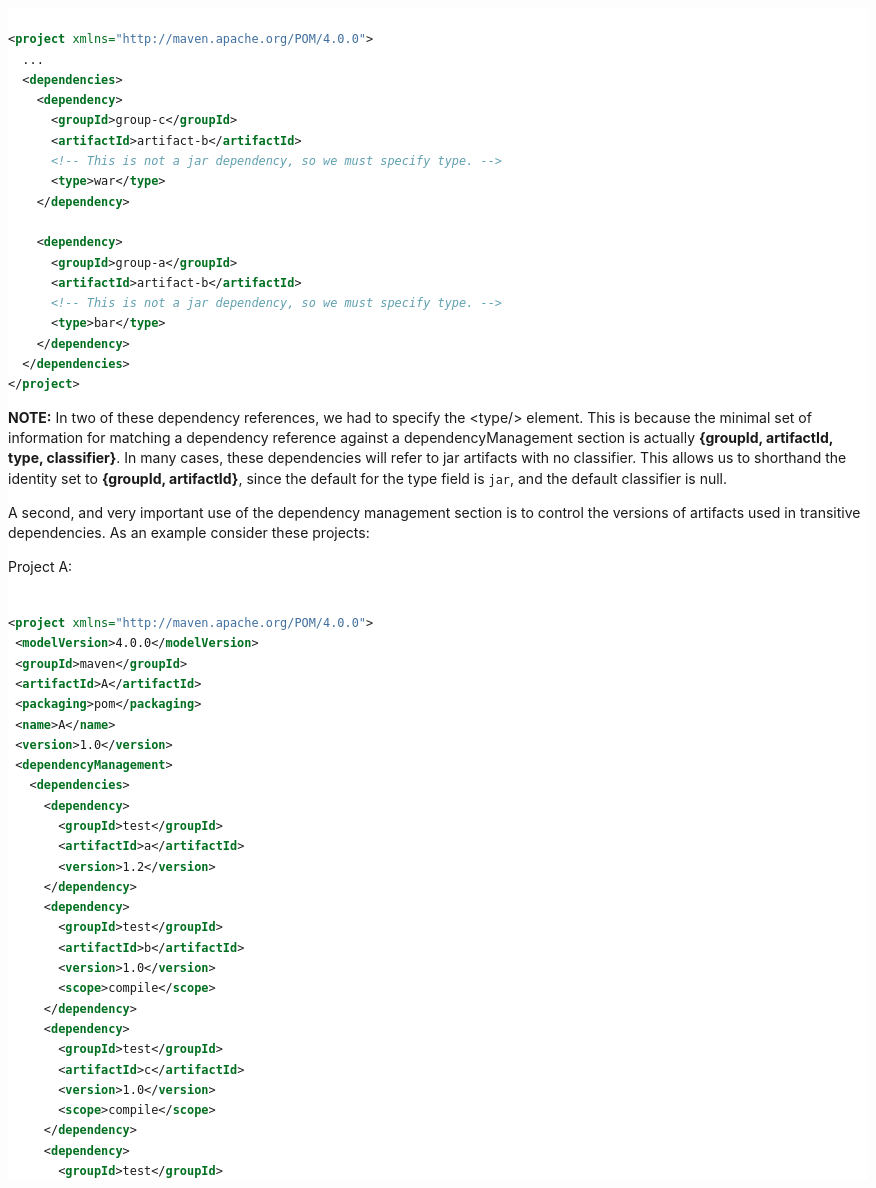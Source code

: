 
```xml

<project xmlns="http://maven.apache.org/POM/4.0.0">
  ...
  <dependencies>
    <dependency>
      <groupId>group-c</groupId>
      <artifactId>artifact-b</artifactId>
      <!-- This is not a jar dependency, so we must specify type. -->
      <type>war</type>
    </dependency>

    <dependency>
      <groupId>group-a</groupId>
      <artifactId>artifact-b</artifactId>
      <!-- This is not a jar dependency, so we must specify type. -->
      <type>bar</type>
    </dependency>
  </dependencies>
</project>

```

**NOTE:** In two of these dependency references, we had to specify the &lt;type/&gt; element. This is because the minimal set of information for matching a dependency reference against a dependencyManagement section is actually **{groupId, artifactId, type, classifier}**. In many cases, these dependencies will refer to jar artifacts with no classifier. This allows us to shorthand the identity set to **{groupId, artifactId}**, since the default for the type field is `jar`, and the default classifier is null.

A second, and very important use of the dependency management section is to control the versions of artifacts used in transitive dependencies. As an example consider these projects:

Project A:

```xml

<project xmlns="http://maven.apache.org/POM/4.0.0">
 <modelVersion>4.0.0</modelVersion>
 <groupId>maven</groupId>
 <artifactId>A</artifactId>
 <packaging>pom</packaging>
 <name>A</name>
 <version>1.0</version>
 <dependencyManagement>
   <dependencies>
     <dependency>
       <groupId>test</groupId>
       <artifactId>a</artifactId>
       <version>1.2</version>
     </dependency>
     <dependency>
       <groupId>test</groupId>
       <artifactId>b</artifactId>
       <version>1.0</version>
       <scope>compile</scope>
     </dependency>
     <dependency>
       <groupId>test</groupId>
       <artifactId>c</artifactId>
       <version>1.0</version>
       <scope>compile</scope>
     </dependency>
     <dependency>
       <groupId>test</groupId>
```